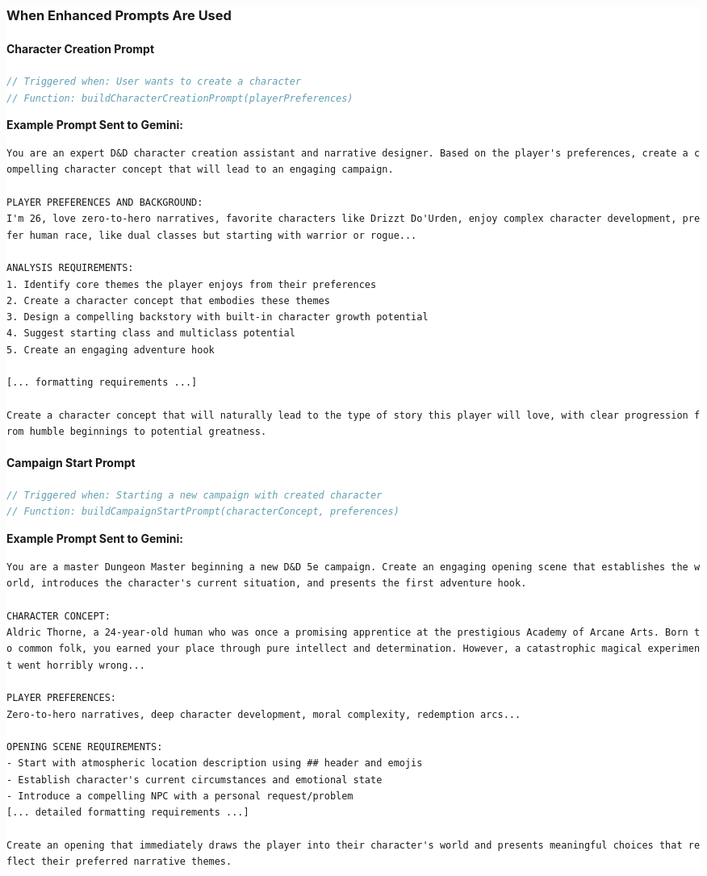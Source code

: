 ### **When Enhanced Prompts Are Used**

#### **Character Creation Prompt**
```typescript
// Triggered when: User wants to create a character
// Function: buildCharacterCreationPrompt(playerPreferences)
```

**Example Prompt Sent to Gemini:**
```
You are an expert D&D character creation assistant and narrative designer. Based on the player's preferences, create a compelling character concept that will lead to an engaging campaign.

PLAYER PREFERENCES AND BACKGROUND:
I'm 26, love zero-to-hero narratives, favorite characters like Drizzt Do'Urden, enjoy complex character development, prefer human race, like dual classes but starting with warrior or rogue...

ANALYSIS REQUIREMENTS:
1. Identify core themes the player enjoys from their preferences
2. Create a character concept that embodies these themes
3. Design a compelling backstory with built-in character growth potential
4. Suggest starting class and multiclass potential
5. Create an engaging adventure hook

[... formatting requirements ...]

Create a character concept that will naturally lead to the type of story this player will love, with clear progression from humble beginnings to potential greatness.
```

#### **Campaign Start Prompt**
```typescript
// Triggered when: Starting a new campaign with created character
// Function: buildCampaignStartPrompt(characterConcept, preferences)
```

**Example Prompt Sent to Gemini:**
```
You are a master Dungeon Master beginning a new D&D 5e campaign. Create an engaging opening scene that establishes the world, introduces the character's current situation, and presents the first adventure hook.

CHARACTER CONCEPT:
Aldric Thorne, a 24-year-old human who was once a promising apprentice at the prestigious Academy of Arcane Arts. Born to common folk, you earned your place through pure intellect and determination. However, a catastrophic magical experiment went horribly wrong...

PLAYER PREFERENCES:
Zero-to-hero narratives, deep character development, moral complexity, redemption arcs...

OPENING SCENE REQUIREMENTS:
- Start with atmospheric location description using ## header and emojis
- Establish character's current circumstances and emotional state
- Introduce a compelling NPC with a personal request/problem
[... detailed formatting requirements ...]

Create an opening that immediately draws the player into their character's world and presents meaningful choices that reflect their preferred narrative themes.
```
